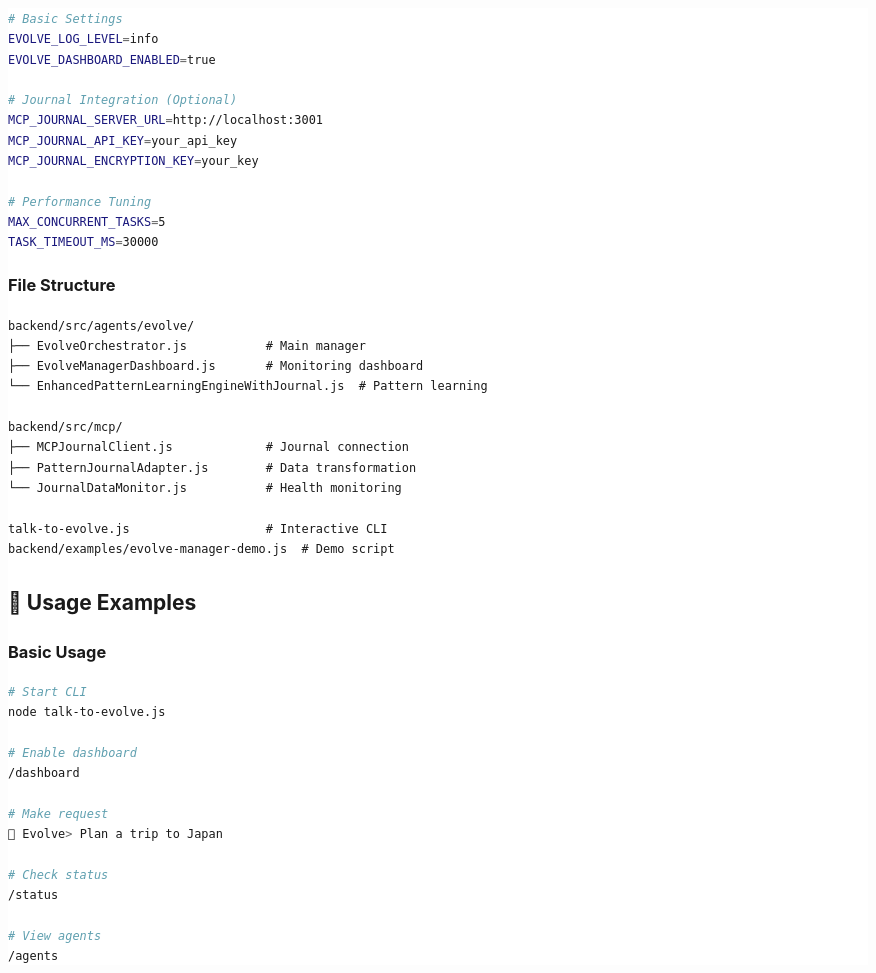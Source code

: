```bash
# Basic Settings
EVOLVE_LOG_LEVEL=info
EVOLVE_DASHBOARD_ENABLED=true

# Journal Integration (Optional)
MCP_JOURNAL_SERVER_URL=http://localhost:3001
MCP_JOURNAL_API_KEY=your_api_key
MCP_JOURNAL_ENCRYPTION_KEY=your_key

# Performance Tuning
MAX_CONCURRENT_TASKS=5
TASK_TIMEOUT_MS=30000
```

### File Structure

```
backend/src/agents/evolve/
├── EvolveOrchestrator.js           # Main manager
├── EvolveManagerDashboard.js       # Monitoring dashboard
└── EnhancedPatternLearningEngineWithJournal.js  # Pattern learning

backend/src/mcp/
├── MCPJournalClient.js             # Journal connection
├── PatternJournalAdapter.js        # Data transformation
└── JournalDataMonitor.js           # Health monitoring

talk-to-evolve.js                   # Interactive CLI
backend/examples/evolve-manager-demo.js  # Demo script
```

## 🚀 Usage Examples

### Basic Usage

```bash
# Start CLI
node talk-to-evolve.js

# Enable dashboard
/dashboard

# Make request
🧠 Evolve> Plan a trip to Japan

# Check status
/status

# View agents
/agents
```
